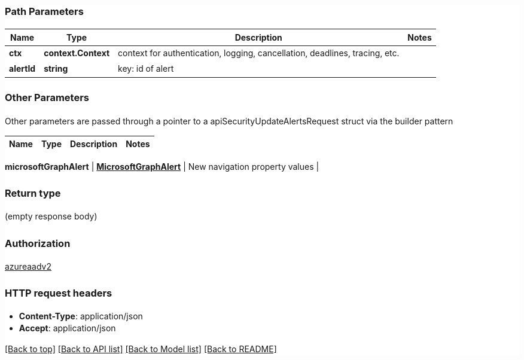 ### Path Parameters


Name | Type | Description  | Notes
------------- | ------------- | ------------- | -------------
**ctx** | **context.Context** | context for authentication, logging, cancellation, deadlines, tracing, etc.
**alertId** | **string** | key: id of alert | 

### Other Parameters

Other parameters are passed through a pointer to a apiSecurityUpdateAlertsRequest struct via the builder pattern


Name | Type | Description  | Notes
------------- | ------------- | ------------- | -------------

 **microsoftGraphAlert** | [**MicrosoftGraphAlert**](MicrosoftGraphAlert.md) | New navigation property values | 

### Return type

 (empty response body)

### Authorization

[azureaadv2](../README.md#azureaadv2)

### HTTP request headers

- **Content-Type**: application/json
- **Accept**: application/json

[[Back to top]](#) [[Back to API list]](../README.md#documentation-for-api-endpoints)
[[Back to Model list]](../README.md#documentation-for-models)
[[Back to README]](../README.md)

